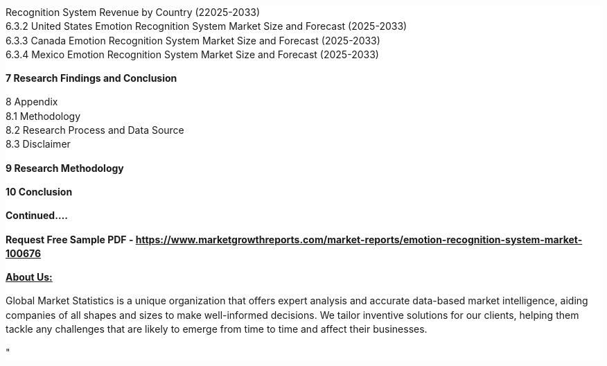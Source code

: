 Recognition System Revenue by Country (22025-2033)<br /> 6.3.2 United States Emotion Recognition System Market Size and Forecast (2025-2033)<br /> 6.3.3 Canada Emotion Recognition System Market Size and Forecast (2025-2033)<br /> 6.3.4 Mexico Emotion Recognition System Market Size and Forecast (2025-2033)</p><p><strong>7 Research Findings and Conclusion</strong></p><p>8 Appendix<br /> 8.1 Methodology<br /> 8.2 Research Process and Data Source<br /> 8.3 Disclaimer</p><p><strong>9 Research Methodology</strong></p><p><strong>10 Conclusion</strong></p><p><strong>Continued&hellip;.</strong></p><p><strong>Request Free Sample PDF -&nbsp;<a href="https://www.marketgrowthreports.com/market-reports/emotion-recognition-system-market-100676">https://www.marketgrowthreports.com/market-reports/emotion-recognition-system-market-100676</a></strong></p><p><strong><u>About Us:</u></strong></p><p>Global&nbsp;Market Statistics is a unique organization that offers expert analysis and accurate data-based market intelligence, aiding companies of all shapes and sizes to make well-informed decisions. We tailor inventive solutions for our clients, helping them tackle any challenges that are likely to emerge from time to time and affect their businesses.</p><p>"</p>
